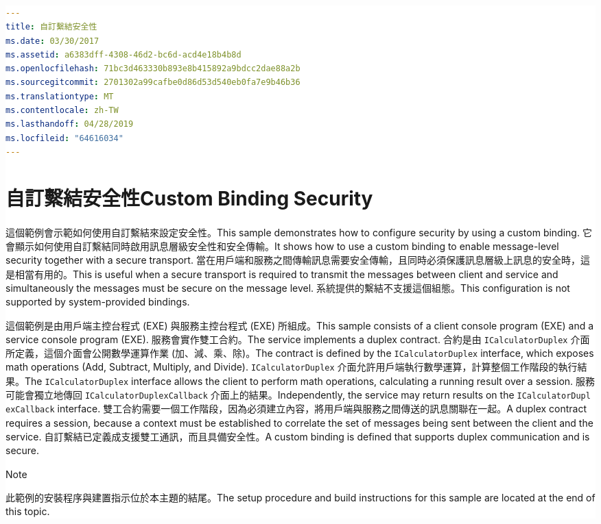 ```yaml
---
title: 自訂繫結安全性
ms.date: 03/30/2017
ms.assetid: a6383dff-4308-46d2-bc6d-acd4e18b4b8d
ms.openlocfilehash: 71bc3d463330b893e8b415892a9bdcc2dae88a2b
ms.sourcegitcommit: 2701302a99cafbe0d86d53d540eb0fa7e9b46b36
ms.translationtype: MT
ms.contentlocale: zh-TW
ms.lasthandoff: 04/28/2019
ms.locfileid: "64616034"
---
```

# <a name="custom-binding-security"></a><span data-ttu-id="ff976-102">自訂繫結安全性</span><span class="sxs-lookup"><span data-stu-id="ff976-102">Custom Binding Security</span></span>
<span data-ttu-id="ff976-103">這個範例會示範如何使用自訂繫結來設定安全性。</span><span class="sxs-lookup"><span data-stu-id="ff976-103">This sample demonstrates how to configure security by using a custom binding.</span></span> <span data-ttu-id="ff976-104">它會顯示如何使用自訂繫結同時啟用訊息層級安全性和安全傳輸。</span><span class="sxs-lookup"><span data-stu-id="ff976-104">It shows how to use a custom binding to enable message-level security together with a secure transport.</span></span> <span data-ttu-id="ff976-105">當在用戶端和服務之間傳輸訊息需要安全傳輸，且同時必須保護訊息層級上訊息的安全時，這是相當有用的。</span><span class="sxs-lookup"><span data-stu-id="ff976-105">This is useful when a secure transport is required to transmit the messages between client and service and simultaneously the messages must be secure on the message level.</span></span> <span data-ttu-id="ff976-106">系統提供的繫結不支援這個組態。</span><span class="sxs-lookup"><span data-stu-id="ff976-106">This configuration is not supported by system-provided bindings.</span></span>

 <span data-ttu-id="ff976-107">這個範例是由用戶端主控台程式 (EXE) 與服務主控台程式 (EXE) 所組成。</span><span class="sxs-lookup"><span data-stu-id="ff976-107">This sample consists of a client console program (EXE) and a service console program (EXE).</span></span> <span data-ttu-id="ff976-108">服務會實作雙工合約。</span><span class="sxs-lookup"><span data-stu-id="ff976-108">The service implements a duplex contract.</span></span> <span data-ttu-id="ff976-109">合約是由 `ICalculatorDuplex` 介面所定義，這個介面會公開數學運算作業 (加、減、乘、除)。</span><span class="sxs-lookup"><span data-stu-id="ff976-109">The contract is defined by the `ICalculatorDuplex` interface, which exposes math operations (Add, Subtract, Multiply, and Divide).</span></span> <span data-ttu-id="ff976-110">`ICalculatorDuplex` 介面允許用戶端執行數學運算，計算整個工作階段的執行結果。</span><span class="sxs-lookup"><span data-stu-id="ff976-110">The `ICalculatorDuplex` interface allows the client to perform math operations, calculating a running result over a session.</span></span> <span data-ttu-id="ff976-111">服務可能會獨立地傳回 `ICalculatorDuplexCallback` 介面上的結果。</span><span class="sxs-lookup"><span data-stu-id="ff976-111">Independently, the service may return results on the `ICalculatorDuplexCallback` interface.</span></span> <span data-ttu-id="ff976-112">雙工合約需要一個工作階段，因為必須建立內容，將用戶端與服務之間傳送的訊息關聯在一起。</span><span class="sxs-lookup"><span data-stu-id="ff976-112">A duplex contract requires a session, because a context must be established to correlate the set of messages being sent between the client and the service.</span></span> <span data-ttu-id="ff976-113">自訂繫結已定義成支援雙工通訊，而且具備安全性。</span><span class="sxs-lookup"><span data-stu-id="ff976-113">A custom binding is defined that supports duplex communication and is secure.</span></span>

> [!NOTE]
>  <span data-ttu-id="ff976-114">此範例的安裝程序與建置指示位於本主題的結尾。</span><span class="sxs-lookup"><span data-stu-id="ff976-114">The setup procedure and build instructions for this sample are located at the end of this topic.</span></span>
